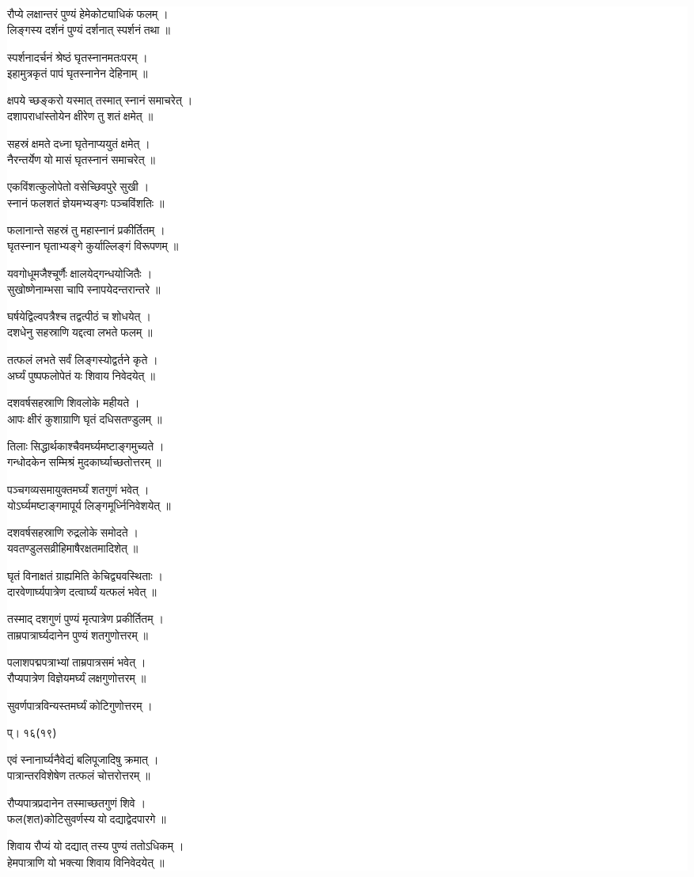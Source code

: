 रौप्ये लक्षान्तरं पुण्यं हेमेकोट्याधिकं फलम् ।  
लिङ्गस्य दर्शनं पुण्यं दर्शनात् स्पर्शनं तथा ॥  
  
स्पर्शनादर्चनं श्रेष्ठं घृतस्नानमतःपरम् ।  
इहामुत्रकृतं पापं घृतस्नानेन देहिनाम् ॥  
  
क्षपये च्छङ्करो यस्मात् तस्मात् स्नानं समाचरेत् ।  
दशापराधांस्तोयेन क्षीरेण तु शतं क्षमेत् ॥  
  
सहस्रं क्षमते दध्ना घृतेनाप्ययुतं क्षमेत् ।  
नैरन्तर्येण यो मासं घृतस्नानं समाचरेत् ॥  
  
एकविंशत्कुलोपेतो वसेच्छिवपुरे सुखी ।  
स्नानं फलशतं ज्ञेयमभ्यङ्गः पञ्चविंशतिः ॥  
  
फलानान्ते सहस्रं तु महास्नानं प्रकीर्तितम् ।  
घृतस्नान घृताभ्यङ्गे कुर्याल्लिङ्गं विरूपणम् ॥  
  
यवगोधूमजैश्चूर्णैः क्षालयेद्गन्धयोजितैः ।  
सुखोष्णेनाम्भसा चापि स्नापयेदन्तरान्तरे ॥  
  
घर्षयेद्विल्वपत्रैश्च तद्वत्पीठं च शोधयेत् ।  
दशधेनु सहस्राणि यद्दत्वा लभते फलम् ॥  
  
तत्फलं लभते सर्वं लिङ्गस्योद्वर्तने कृते ।  
अर्घ्यं पुष्पफलोपेतं यः शिवाय निवेदयेत् ॥  
  
दशवर्षसहस्राणि शिवलोके महीयते ।  
आपः क्षीरं कुशाग्राणि घृतं दधिसतण्डुलम् ॥  
  
तिलाः सिद्धार्थकाश्चैवमर्घ्यमष्टाङ्गमुच्यते ।  
गन्धोदकेन सम्मिश्रं मुदकार्घ्याच्छतोत्तरम् ॥  
  
पञ्चगव्यसमायुक्तमर्घ्यं शतगुणं भवेत् ।  
योऽर्घ्यमष्टाङ्गमापूर्य लिङ्गमूर्ध्निनिवेशयेत् ॥  
  
दशवर्षसहस्राणि रुद्रलोके समोदते ।  
यवतण्डुलसव्रीहिमाषैरक्षतमादिशेत् ॥  
  
घृतं विनाक्षतं ग्राह्यमिति केचिद्व्यवस्थिताः ।  
दारवेणार्घ्यपात्रेण दत्वार्घ्यं यत्फलं भवेत् ॥  
  
तस्माद् दशगुणं पुण्यं मृत्पात्रेण प्रकीर्तितम् ।  
ताम्रपात्रार्घ्यदानेन पुण्यं शतगुणोत्तरम् ॥  
  
पलाशपद्मपत्राभ्यां ताम्रपात्रसमं भवेत् ।  
रौप्यपात्रेण विज्ञेयमर्घ्यं लक्षगुणोत्तरम् ॥  
  
सुवर्णपात्रविन्यस्तमर्घ्यं कोटिगुणोत्तरम् ।  
  
प्। १६(१९)  
  
एवं स्नानार्घ्यनैवेद्यं बलिपूजादिषु क्रमात् ।  
पात्रान्तरविशेषेण तत्फलं चोत्तरोत्तरम् ॥  
  
रौप्यपात्रप्रदानेन तस्माच्छतगुणं शिवे ।  
फल(शत)कोटिसुवर्णस्य यो दद्याद्वेदपारगे ॥  
  
शिवाय रौप्यं यो दद्यात् तस्य पुण्यं ततोऽधिकम् ।  
हेमपात्राणि यो भक्त्या शिवाय विनिवेदयेत् ॥  
  